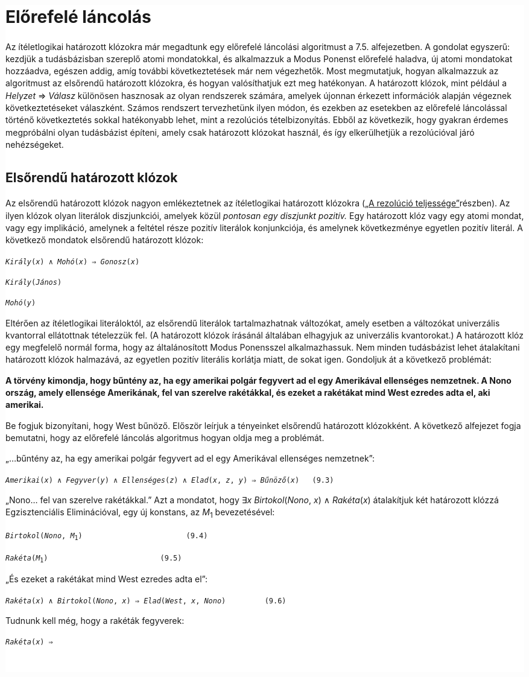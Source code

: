 <html xmlns="http://www.w3.org/1999/xhtml"><head><meta name="generator" content="DocBook XSL Stylesheets V1.76.1"/></head><body><div class="section" title="Előrefelé láncolás"><div class="titlepage"><div><div><h1 class="title"><a id="id607726"/>Előrefelé láncolás</h1></div></div></div><p>Az ítéletlogikai határozott klózokra már megadtunk egy előrefelé láncolási algoritmust a 7.5. alfejezetben. A gondolat egyszerű: kezdjük a tudásbázisban szereplő atomi mondatokkal, és alkalmazzuk a Modus Ponenst előrefelé haladva, új atomi mondatokat hozzáadva, egészen addig, amíg további következtetések már nem végezhetők. Most megmutatjuk, hogyan alkalmazzuk az algoritmust az elsőrendű határozott klózokra, és hogyan valósíthatjuk ezt meg hatékonyan. A határozott klózok, mint például a  <span class="emphasis"><em>Helyzet</em></span> ⇒ <span class="emphasis"><em>Válasz </em></span>különösen hasznosak az olyan rendszerek számára, amelyek újonnan érkezett információk alapján végeznek következtetéseket válaszként. Számos rendszert tervezhetünk ilyen módon, és ezekben az esetekben az előrefelé láncolással történő következtetés sokkal hatékonyabb lehet, mint a rezolúciós tételbizonyítás. Ebből az következik, hogy gyakran érdemes megpróbálni olyan tudásbázist építeni, amely csak határozott klózokat használ, és így elkerülhetjük a rezolúcióval járó nehézségeket.</p><div class="section" title="Elsőrendű határozott klózok"><div class="titlepage"><div><div><h2 class="title"><a id="id607739"/>Elsőrendű határozott klózok</h2></div></div></div><p>Az elsőrendű határozott klózok nagyon emlékeztetnek az ítéletlogikai határozott klózokra (<a class="xref" href="ch07s04.md#ID_272_oldal">„A rezolúció teljessége”</a>részben). Az ilyen klózok olyan literálok diszjunkciói, amelyek közül <span class="emphasis"><em>pontosan egy diszjunkt pozitív. </em></span>Egy határozott klóz vagy egy atomi mondat, vagy egy implikáció, amelynek a feltétel része pozitív literálok konjunkciója, és amelynek következménye egyetlen pozitív literál. A következő mondatok elsőrendű határozott klózok:</p><p><code class="code"><em><span class="remark">Király</span></em>(<em><span class="remark">x</span></em>)<em><span class="remark"> </span></em>∧<em><span class="remark"> Mohó</span></em>(<em><span class="remark">x</span></em>) ⇒ <em><span class="remark">Gonosz</span></em>(<em><span class="remark">x</span></em>)</code></p><p><code class="code"><em><span class="remark">Király</span></em>(<em><span class="remark">János</span></em>)</code></p><p><code class="code"><em><span class="remark">Mohó</span></em>(<em><span class="remark">y</span></em>)</code></p><p>Eltérően az ítéletlogikai literáloktól, az elsőrendű literálok tartalmazhatnak változókat, amely esetben a változókat univerzális kvantorral ellátottnak tételezzük fel. (A határozott klózok írásánál általában elhagyjuk az univerzális kvantorokat.) A határozott klóz egy megfelelő normál forma, hogy az általánosított Modus Ponensszel alkalmazhassuk. Nem minden tudásbázist lehet átalakítani határozott klózok halmazává, az egyetlen pozitív literális korlátja miatt, de sokat igen. Gondoljuk át a következő problémát:</p><p><span class="strong"><strong>A törvény kimondja, hogy bűntény az, ha egy amerikai polgár fegyvert ad el egy Amerikával ellenséges nemzetnek. A Nono ország, amely ellensége Amerikának, fel van szerelve rakétákkal, és ezeket a rakétákat mind West ezredes adta el, aki amerikai.</strong></span></p><p>Be fogjuk bizonyítani, hogy West bűnöző. Először leírjuk a tényeinket elsőrendű határozott klózokként. A következő alfejezet fogja bemutatni, hogy az előrefelé láncolás algoritmus hogyan oldja meg a problémát.</p><p> „…bűntény az, ha egy amerikai polgár fegyvert ad el egy Amerikával ellenséges nemzetnek”:</p><p><code class="code"><em><span class="remark">Amerikai</span></em>(<em><span class="remark">x</span></em>) ∧ <em><span class="remark">Fegyver</span></em>(<em><span class="remark">y</span></em>) ∧ <em><span class="remark">Ellenséges</span></em>(<em><span class="remark">z</span></em>) ∧ <em><span class="remark">Elad</span></em>(<em><span class="remark">x</span></em>, <em><span class="remark">z</span></em>, <em><span class="remark">y</span></em>) ⇒ <em><span class="remark">Bűnöző</span></em>(<em><span class="remark">x</span></em>)	(9.3)</code></p><p>„Nono… fel van szerelve rakétákkal.” Azt a mondatot, hogy ∃<span class="emphasis"><em>x Birtokol</em></span>(<span class="emphasis"><em>Nono</em></span>,<span class="emphasis"><em> x</em></span>)<span class="emphasis"><em> </em></span>∧<span class="emphasis"><em> Rakéta</em></span>(<span class="emphasis"><em>x</em></span>)<span class="emphasis"><em> </em></span>átalakítjuk két határozott klózzá Egzisztenciális Eliminációval, egy új konstans, az <span class="emphasis"><em>M</em></span><sub>1</sub><span class="emphasis"><em> </em></span>bevezetésével:</p><p><code class="code"><em><span class="remark">Birtokol</span></em>(<em><span class="remark">Nono</span></em>, <em><span class="remark">M</span></em><sub>1</sub>)						(9.4)</code></p><p><code class="code"><em><span class="remark">Rakéta</span></em>(<em><span class="remark">M</span></em><sub>1</sub>)<em><span class="remark">							</span></em>(9.5)</code></p><p>„És ezeket a rakétákat mind West ezredes adta el”:</p><p><code class="code"><em><span class="remark">Rakéta</span></em>(<em><span class="remark">x</span></em>) ∧ <em><span class="remark">Birtokol</span></em>(<em><span class="remark">Nono</span></em>, <em><span class="remark">x</span></em>) ⇒ <em><span class="remark">Elad</span></em>(<em><span class="remark">West</span></em>, <em><span class="remark">x</span></em>,<em><span class="remark"> Nono</span></em>)			(9.6)</code></p><p>Tudnunk kell még, hogy a rakéták fegyverek:</p><p><code class="code"><em><span class="remark">Rakéta</span></em>(<em><span class="remark">x</span></em>) ⇒